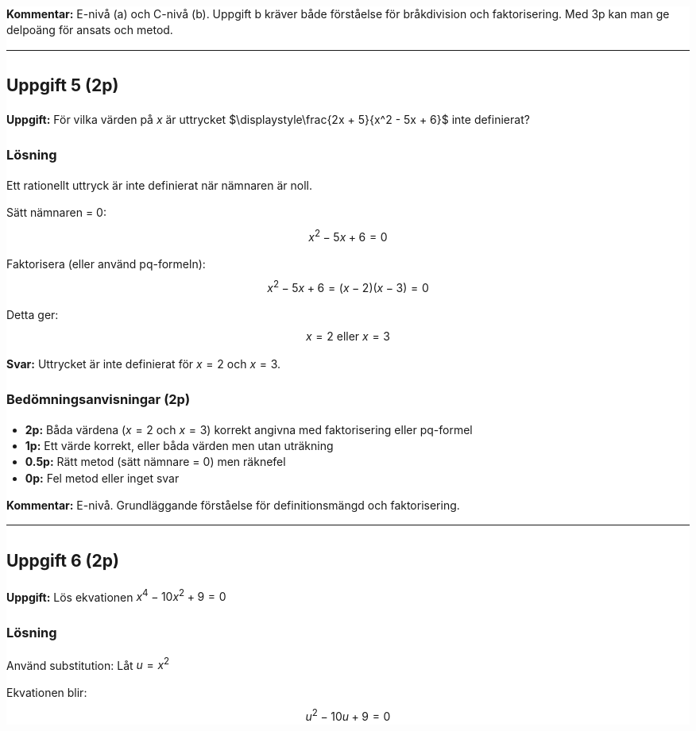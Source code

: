 **Kommentar:** E-nivå (a) och C-nivå (b). Uppgift b kräver både förståelse för bråkdivision och faktorisering. Med 3p kan man ge delpoäng för ansats och metod.

---

## Uppgift 5 (2p)

**Uppgift:** För vilka värden på $x$ är uttrycket $\displaystyle\frac{2x + 5}{x^2 - 5x + 6}$ inte definierat?

### Lösning

Ett rationellt uttryck är inte definierat när nämnaren är noll.

Sätt nämnaren = 0:
$$
x^2 - 5x + 6 = 0
$$

Faktorisera (eller använd pq-formeln):
$$
x^2 - 5x + 6 = (x-2)(x-3) = 0
$$

Detta ger:
$$
x = 2 \text{ eller } x = 3
$$

**Svar:** Uttrycket är inte definierat för $x = 2$ och $x = 3$.

### Bedömningsanvisningar (2p)

- **2p:** Båda värdena ($x = 2$ och $x = 3$) korrekt angivna med faktorisering eller pq-formel
- **1p:** Ett värde korrekt, eller båda värden men utan uträkning
- **0.5p:** Rätt metod (sätt nämnare = 0) men räknefel
- **0p:** Fel metod eller inget svar

**Kommentar:** E-nivå. Grundläggande förståelse för definitionsmängd och faktorisering.

---

## Uppgift 6 (2p)

**Uppgift:** Lös ekvationen $x^4 - 10x^2 + 9 = 0$

### Lösning

Använd substitution: Låt $u = x^2$

Ekvationen blir:
$$
u^2 - 10u + 9 = 0
$$
